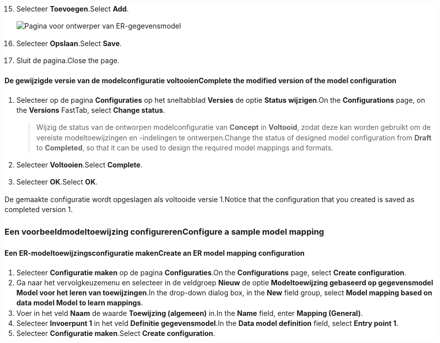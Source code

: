 15. <span data-ttu-id="6a991-331">Selecteer **Toevoegen**.</span><span class="sxs-lookup"><span data-stu-id="6a991-331">Select **Add**.</span></span>

    ![Pagina voor ontwerper van ER-gegevensmodel](./media/RCS-Context-specific-mapping-Model.PNG)

16. <span data-ttu-id="6a991-333">Selecteer **Opslaan**.</span><span class="sxs-lookup"><span data-stu-id="6a991-333">Select **Save**.</span></span>
17. <span data-ttu-id="6a991-334">Sluit de pagina.</span><span class="sxs-lookup"><span data-stu-id="6a991-334">Close the page.</span></span>

#### <a name="complete-the-modified-version-of-the-model-configuration"></a><span data-ttu-id="6a991-335">De gewijzigde versie van de modelconfiguratie voltooien</span><span class="sxs-lookup"><span data-stu-id="6a991-335">Complete the modified version of the model configuration</span></span>

1.  <span data-ttu-id="6a991-336">Selecteer op de pagina **Configuraties** op het sneltabblad **Versies** de optie **Status wijzigen**.</span><span class="sxs-lookup"><span data-stu-id="6a991-336">On the **Configurations** page, on the **Versions** FastTab, select **Change status**.</span></span>

    > <span data-ttu-id="6a991-337">Wijzig de status van de ontworpen modelconfiguratie van **Concept** in **Voltooid**, zodat deze kan worden gebruikt om de vereiste modeltoewijzingen en -indelingen te ontwerpen.</span><span class="sxs-lookup"><span data-stu-id="6a991-337">Change the status of designed model configuration from **Draft** to **Completed**, so that it can be used to design the required model mappings and formats.</span></span>

2.  <span data-ttu-id="6a991-338">Selecteer **Voltooien**.</span><span class="sxs-lookup"><span data-stu-id="6a991-338">Select **Complete**.</span></span>
3.  <span data-ttu-id="6a991-339">Selecteer **OK**.</span><span class="sxs-lookup"><span data-stu-id="6a991-339">Select **OK**.</span></span>

<span data-ttu-id="6a991-340">De gemaakte configuratie wordt opgeslagen als voltooide versie 1.</span><span class="sxs-lookup"><span data-stu-id="6a991-340">Notice that the configuration that you created is saved as completed version 1.</span></span>

### <a name="configure-a-sample-model-mapping"></a><span data-ttu-id="6a991-341">Een voorbeeldmodeltoewijzing configureren</span><span class="sxs-lookup"><span data-stu-id="6a991-341">Configure a sample model mapping</span></span>

#### <a name="create-an-er-model-mapping-configuration"></a><span data-ttu-id="6a991-342">Een ER-modeltoewijzingsconfiguratie maken</span><span class="sxs-lookup"><span data-stu-id="6a991-342">Create an ER model mapping configuration</span></span>

1.  <span data-ttu-id="6a991-343">Selecteer **Configuratie maken** op de pagina **Configuraties**.</span><span class="sxs-lookup"><span data-stu-id="6a991-343">On the **Configurations** page, select **Create configuration**.</span></span>
2.  <span data-ttu-id="6a991-344">Ga naar het vervolgkeuzemenu en selecteer in de veldgroep **Nieuw** de optie **Modeltoewijzing gebaseerd op gegevensmodel Model voor het leren van toewijzingen**.</span><span class="sxs-lookup"><span data-stu-id="6a991-344">In the drop-down dialog box, in the **New** field group, select **Model mapping based on data model Model to learn mappings**.</span></span>
3.  <span data-ttu-id="6a991-345">Voer in het veld **Naam** de waarde **Toewijzing (algemeen)** in.</span><span class="sxs-lookup"><span data-stu-id="6a991-345">In the **Name** field, enter **Mapping (General)**.</span></span>
4.  <span data-ttu-id="6a991-346">Selecteer **Invoerpunt 1** in het veld **Definitie gegevensmodel**.</span><span class="sxs-lookup"><span data-stu-id="6a991-346">In the **Data model definition** field, select **Entry point 1**.</span></span>
5.  <span data-ttu-id="6a991-347">Selecteer **Configuratie maken**.</span><span class="sxs-lookup"><span data-stu-id="6a991-347">Select **Create configuration**.</span></span>
